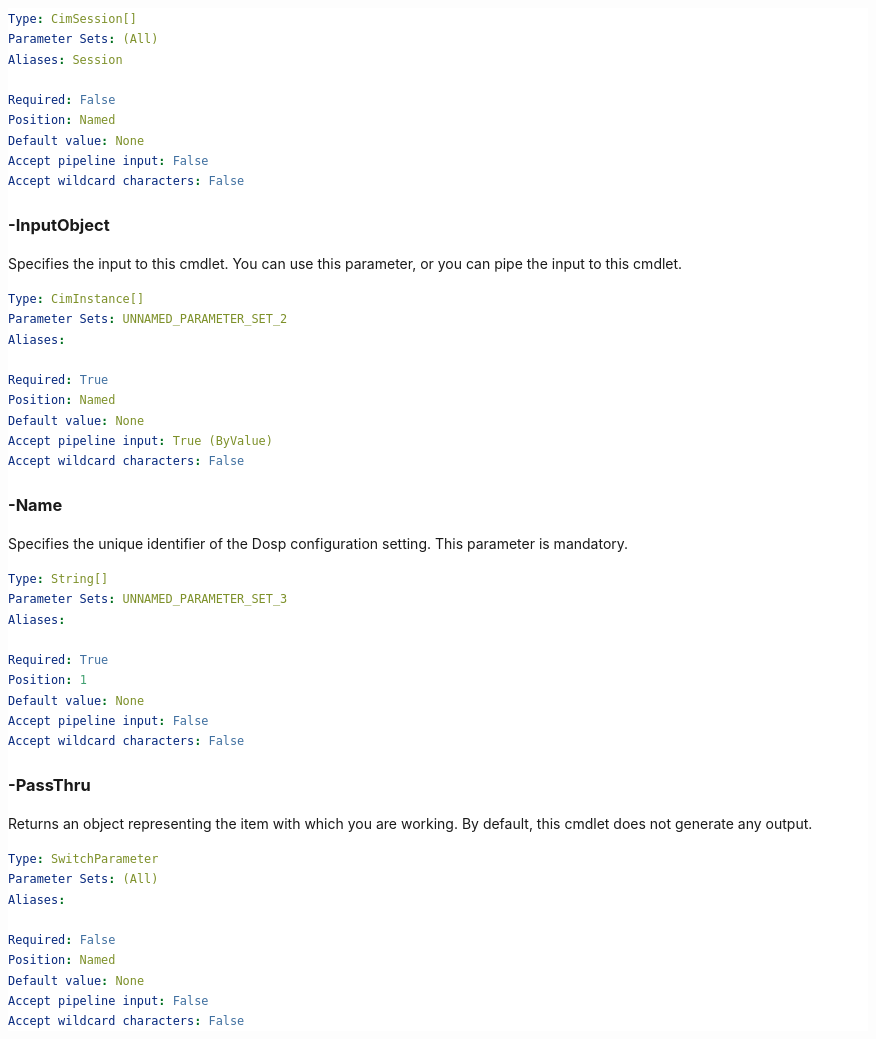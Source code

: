 ```yaml
Type: CimSession[]
Parameter Sets: (All)
Aliases: Session

Required: False
Position: Named
Default value: None
Accept pipeline input: False
Accept wildcard characters: False
```

### -InputObject
Specifies the input to this cmdlet.
You can use this parameter, or you can pipe the input to this cmdlet.

```yaml
Type: CimInstance[]
Parameter Sets: UNNAMED_PARAMETER_SET_2
Aliases: 

Required: True
Position: Named
Default value: None
Accept pipeline input: True (ByValue)
Accept wildcard characters: False
```

### -Name
Specifies the unique identifier of the Dosp configuration setting.
This parameter is mandatory.

```yaml
Type: String[]
Parameter Sets: UNNAMED_PARAMETER_SET_3
Aliases: 

Required: True
Position: 1
Default value: None
Accept pipeline input: False
Accept wildcard characters: False
```

### -PassThru
Returns an object representing the item with which you are working.
By default, this cmdlet does not generate any output.

```yaml
Type: SwitchParameter
Parameter Sets: (All)
Aliases: 

Required: False
Position: Named
Default value: None
Accept pipeline input: False
Accept wildcard characters: False
```
